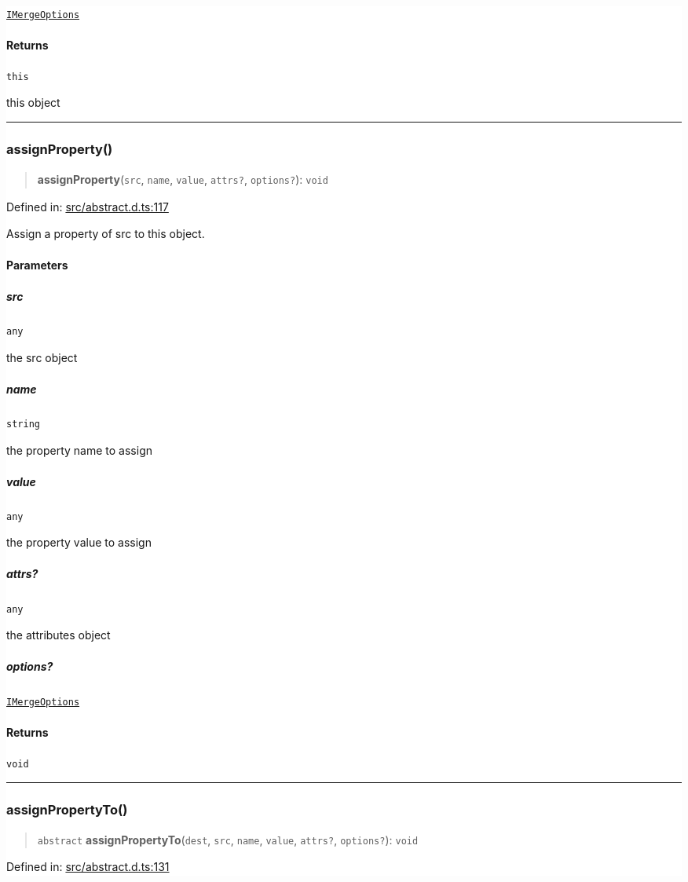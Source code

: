 [`IMergeOptions`](../interfaces/IMergeOptions.md)

#### Returns

`this`

this object

***

### assignProperty()

> **assignProperty**(`src`, `name`, `value`, `attrs?`, `options?`): `void`

Defined in: [src/abstract.d.ts:117](https://github.com/snowyu/property-manager.js/blob/875a648099d0c063400c33d31fea8b465b85b679/src/abstract.d.ts#L117)

Assign a property of src to this object.

#### Parameters

##### src

`any`

the src object

##### name

`string`

the property name to assign

##### value

`any`

the property value to assign

##### attrs?

`any`

the attributes object

##### options?

[`IMergeOptions`](../interfaces/IMergeOptions.md)

#### Returns

`void`

***

### assignPropertyTo()

> `abstract` **assignPropertyTo**(`dest`, `src`, `name`, `value`, `attrs?`, `options?`): `void`

Defined in: [src/abstract.d.ts:131](https://github.com/snowyu/property-manager.js/blob/875a648099d0c063400c33d31fea8b465b85b679/src/abstract.d.ts#L131)
